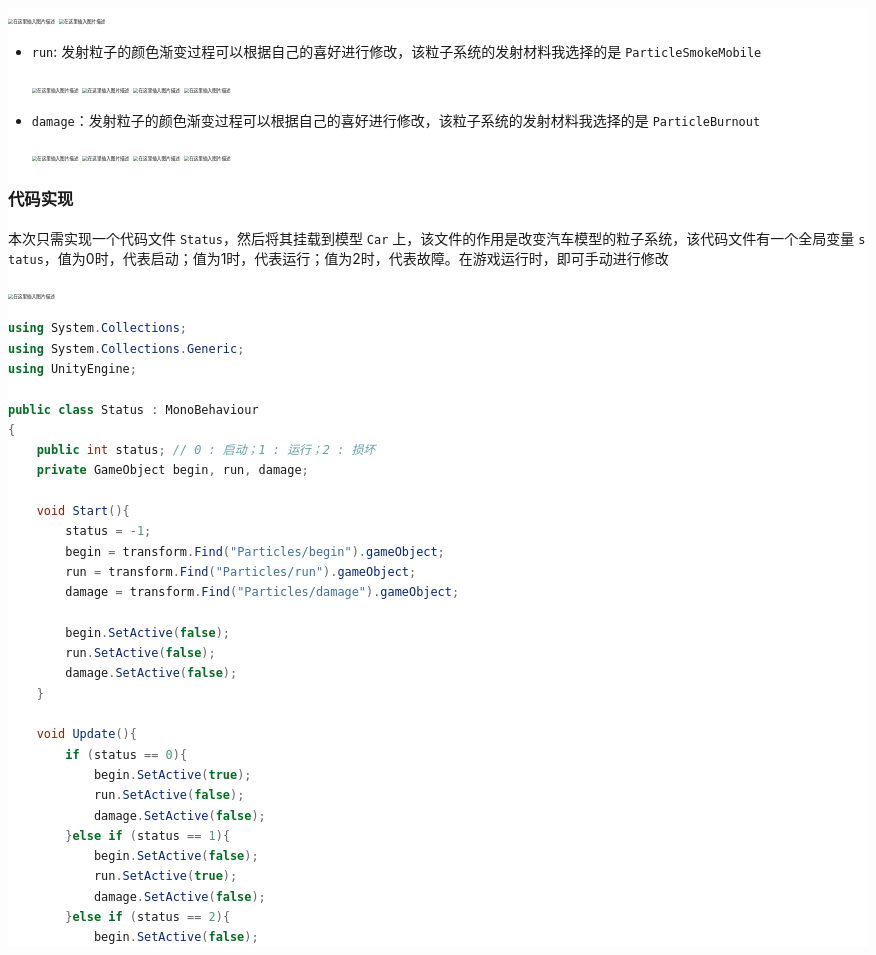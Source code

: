   <img src="https://img-blog.csdnimg.cn/20201119233924672.png?x-oss-process=image/watermark,type_ZmFuZ3poZW5naGVpdGk,shadow_10,text_aHR0cHM6Ly9ibG9nLmNzZG4ubmV0L3FxXzQzMjY3Nzcz,size_16,color_FFFFFF,t_70#pic_center" alt="在这里插入图片描述" style="zoom:33%;" />

  <img src="https://img-blog.csdnimg.cn/20201119233950230.png?x-oss-process=image/watermark,type_ZmFuZ3poZW5naGVpdGk,shadow_10,text_aHR0cHM6Ly9ibG9nLmNzZG4ubmV0L3FxXzQzMjY3Nzcz,size_16,color_FFFFFF,t_70#pic_center" alt="在这里插入图片描述" style="zoom:33%;" />

- `run`: 发射粒子的颜色渐变过程可以根据自己的喜好进行修改，该粒子系统的发射材料我选择的是 `ParticleSmokeMobile`

  <img src="https://img-blog.csdnimg.cn/20201119233232602.png?x-oss-process=image/watermark,type_ZmFuZ3poZW5naGVpdGk,shadow_10,text_aHR0cHM6Ly9ibG9nLmNzZG4ubmV0L3FxXzQzMjY3Nzcz,size_16,color_FFFFFF,t_70#pic_center" alt="在这里插入图片描述" style="zoom:33%;" />

  <img src="https://img-blog.csdnimg.cn/20201119233304772.png?x-oss-process=image/watermark,type_ZmFuZ3poZW5naGVpdGk,shadow_10,text_aHR0cHM6Ly9ibG9nLmNzZG4ubmV0L3FxXzQzMjY3Nzcz,size_16,color_FFFFFF,t_70#pic_center" alt="在这里插入图片描述" style="zoom:33%;" />

  <img src="https://img-blog.csdnimg.cn/20201119233341839.png#pic_center" alt="在这里插入图片描述" style="zoom:33%;" />

  <img src="https://img-blog.csdnimg.cn/20201119233516785.png?x-oss-process=image/watermark,type_ZmFuZ3poZW5naGVpdGk,shadow_10,text_aHR0cHM6Ly9ibG9nLmNzZG4ubmV0L3FxXzQzMjY3Nzcz,size_16,color_FFFFFF,t_70#pic_center" alt="在这里插入图片描述" style="zoom:33%;" />

- `damage`：发射粒子的颜色渐变过程可以根据自己的喜好进行修改，该粒子系统的发射材料我选择的是 `ParticleBurnout`

  <img src="https://img-blog.csdnimg.cn/20201119234022769.png?x-oss-process=image/watermark,type_ZmFuZ3poZW5naGVpdGk,shadow_10,text_aHR0cHM6Ly9ibG9nLmNzZG4ubmV0L3FxXzQzMjY3Nzcz,size_16,color_FFFFFF,t_70#pic_center" alt="在这里插入图片描述" style="zoom:33%;" />

  <img src="https://img-blog.csdnimg.cn/2020111923404584.png?x-oss-process=image/watermark,type_ZmFuZ3poZW5naGVpdGk,shadow_10,text_aHR0cHM6Ly9ibG9nLmNzZG4ubmV0L3FxXzQzMjY3Nzcz,size_16,color_FFFFFF,t_70#pic_center" alt="在这里插入图片描述" style="zoom:33%;" />

  <img src="https://img-blog.csdnimg.cn/20201119234113389.png#pic_center" alt="在这里插入图片描述" style="zoom:33%;" />

  <img src="https://img-blog.csdnimg.cn/20201119234133771.png?x-oss-process=image/watermark,type_ZmFuZ3poZW5naGVpdGk,shadow_10,text_aHR0cHM6Ly9ibG9nLmNzZG4ubmV0L3FxXzQzMjY3Nzcz,size_16,color_FFFFFF,t_70#pic_center" alt="在这里插入图片描述" style="zoom:33%;" />

### 代码实现

本次只需实现一个代码文件 `Status`，然后将其挂载到模型 `Car` 上，该文件的作用是改变汽车模型的粒子系统，该代码文件有一个全局变量 `status`，值为0时，代表启动；值为1时，代表运行；值为2时，代表故障。在游戏运行时，即可手动进行修改

<img src="https://img-blog.csdnimg.cn/20201119234431948.png#pic_center" alt="在这里插入图片描述" style="zoom:33%;" />

```c#
using System.Collections;
using System.Collections.Generic;
using UnityEngine;

public class Status : MonoBehaviour
{
    public int status; // 0 : 启动；1 : 运行；2 : 损坏
    private GameObject begin, run, damage;

    void Start(){
        status = -1;
        begin = transform.Find("Particles/begin").gameObject;
        run = transform.Find("Particles/run").gameObject;
        damage = transform.Find("Particles/damage").gameObject;

        begin.SetActive(false);
        run.SetActive(false);
        damage.SetActive(false);
    }

    void Update(){
        if (status == 0){
            begin.SetActive(true);
            run.SetActive(false);
            damage.SetActive(false);
        }else if (status == 1){
            begin.SetActive(false);
            run.SetActive(true);
            damage.SetActive(false);
        }else if (status == 2){
            begin.SetActive(false);
```